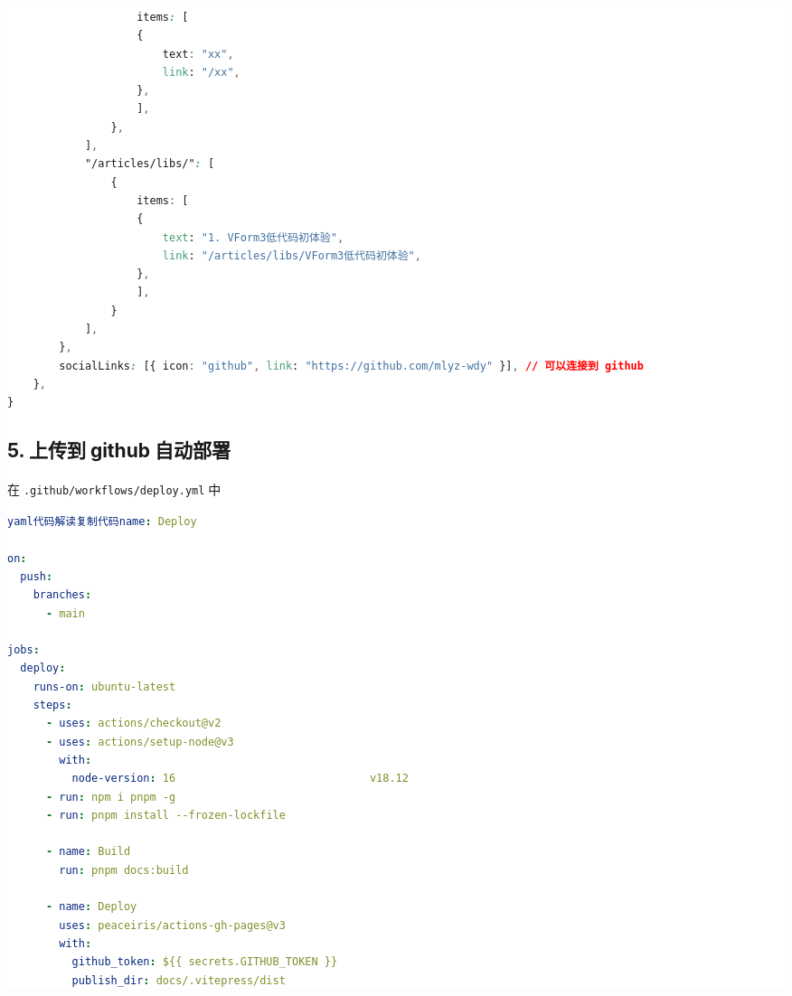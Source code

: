    ```css
                       items: [
                       {
                           text: "xx",
                           link: "/xx",
                       },
                       ],
                   },
               ],
               "/articles/libs/": [
                   {
                       items: [
                       {
                           text: "1. VForm3低代码初体验",
                           link: "/articles/libs/VForm3低代码初体验",
                       },
                       ],
                   }
               ],
           },
           socialLinks: [{ icon: "github", link: "https://github.com/mlyz-wdy" }], // 可以连接到 github
       },
   }
   ```

## 5. 上传到 github 自动部署

在 `.github/workflows/deploy.yml` 中

```yaml
yaml代码解读复制代码name: Deploy

on:
  push:
    branches:
      - main

jobs:
  deploy:
    runs-on: ubuntu-latest
    steps:
      - uses: actions/checkout@v2
      - uses: actions/setup-node@v3
        with:
          node-version: 16                              v18.12
      - run: npm i pnpm -g
      - run: pnpm install --frozen-lockfile

      - name: Build
        run: pnpm docs:build

      - name: Deploy
        uses: peaceiris/actions-gh-pages@v3
        with:
          github_token: ${{ secrets.GITHUB_TOKEN }}
          publish_dir: docs/.vitepress/dist
```
